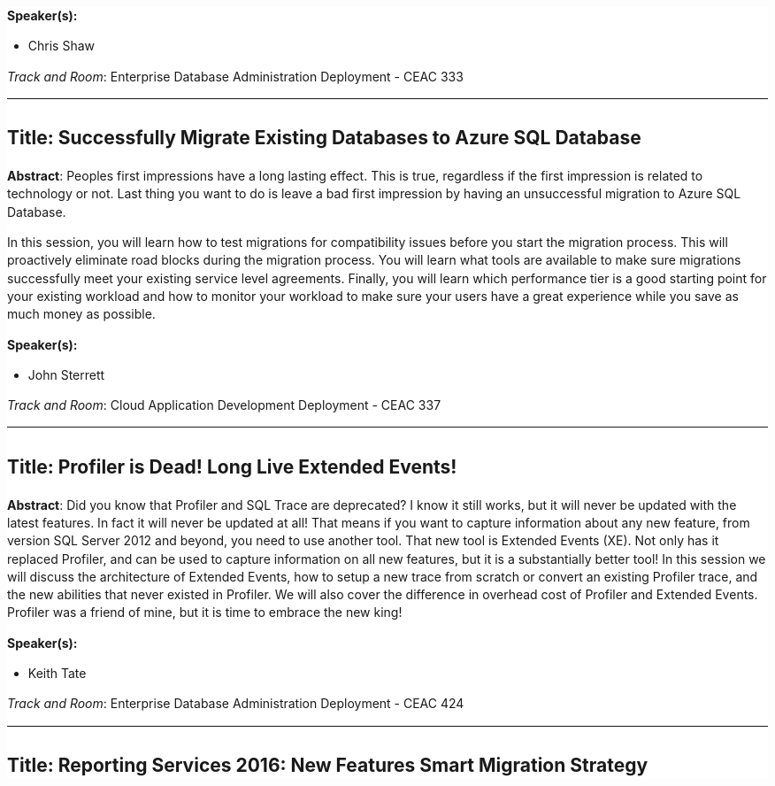  
**Speaker(s):**
- Chris Shaw
 
*Track and Room*: Enterprise Database Administration  Deployment - CEAC 333
 
----------------------------------------------------------------------------------- 
 
 
## Title: Successfully Migrate Existing Databases to Azure SQL Database
 
**Abstract**:
Peoples first impressions have a long lasting effect. This is true, regardless if the first impression is related to technology or not.  Last thing you want to do is leave a bad first impression by having an unsuccessful migration to Azure SQL Database. 

In this session, you will learn how to test migrations for compatibility issues before you start the migration process. This will proactively eliminate road blocks during the migration process.  You will learn what tools are available to make sure migrations successfully meet your existing service level agreements. Finally, you will learn which performance tier is a good starting point for your existing workload and how to monitor your workload to make sure your users have a great experience while you save as much money as possible.

 
**Speaker(s):**
- John Sterrett
 
*Track and Room*: Cloud Application Development  Deployment - CEAC 337
 
----------------------------------------------------------------------------------- 
 
 
## Title: Profiler is Dead! Long Live Extended Events!
 
**Abstract**:
Did you know that Profiler and SQL Trace are deprecated? I know it still works, but it will never be updated with the latest features. In fact it will never be updated at all! That means if you want to capture information about any new feature, from version SQL Server 2012 and beyond, you need to use another tool.
That new tool is Extended Events (XE). Not only has it replaced Profiler, and can be used to capture information on all new features, but it is a substantially better tool!
In this session we will discuss the architecture of Extended Events, how to setup a new trace from scratch or convert an existing Profiler trace, and the new abilities that never existed in Profiler. We will also cover the difference in overhead cost of Profiler and Extended Events. 
Profiler was a friend of mine, but it is time to embrace the new king! 
 
**Speaker(s):**
- Keith Tate
 
*Track and Room*: Enterprise Database Administration  Deployment - CEAC 424
 
----------------------------------------------------------------------------------- 
 
 
## Title: Reporting Services 2016: New Features  Smart Migration Strategy
 